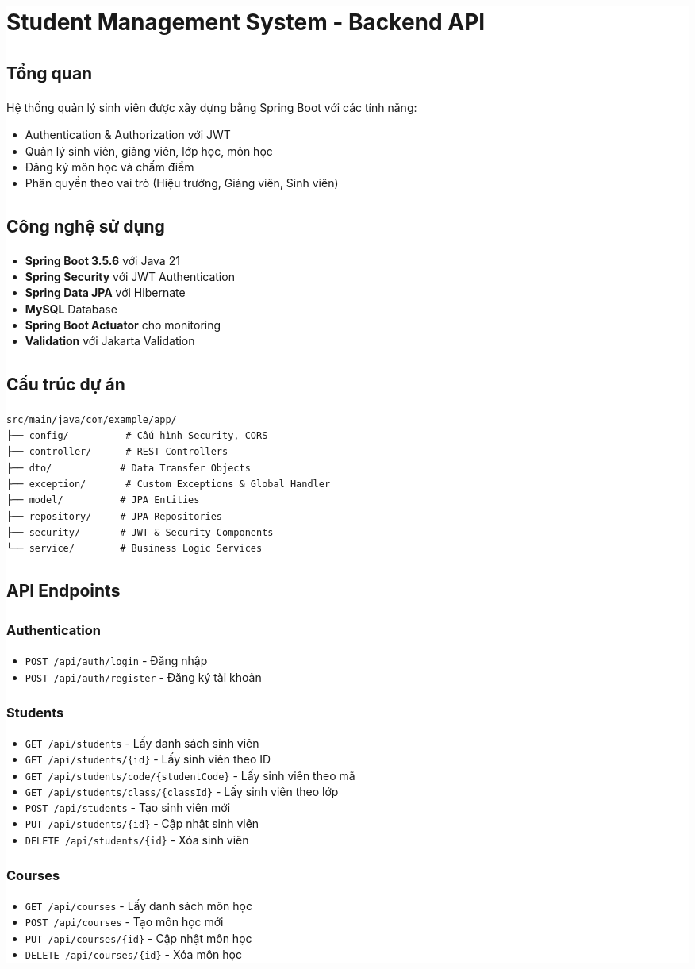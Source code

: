 # Student Management System - Backend API

## Tổng quan
Hệ thống quản lý sinh viên được xây dựng bằng Spring Boot với các tính năng:
- Authentication & Authorization với JWT
- Quản lý sinh viên, giảng viên, lớp học, môn học
- Đăng ký môn học và chấm điểm
- Phân quyền theo vai trò (Hiệu trưởng, Giảng viên, Sinh viên)

## Công nghệ sử dụng
- **Spring Boot 3.5.6** với Java 21
- **Spring Security** với JWT Authentication
- **Spring Data JPA** với Hibernate
- **MySQL** Database
- **Spring Boot Actuator** cho monitoring
- **Validation** với Jakarta Validation

## Cấu trúc dự án
```
src/main/java/com/example/app/
├── config/          # Cấu hình Security, CORS
├── controller/      # REST Controllers
├── dto/            # Data Transfer Objects
├── exception/       # Custom Exceptions & Global Handler
├── model/          # JPA Entities
├── repository/     # JPA Repositories
├── security/       # JWT & Security Components
└── service/        # Business Logic Services
```

## API Endpoints

### Authentication
- `POST /api/auth/login` - Đăng nhập
- `POST /api/auth/register` - Đăng ký tài khoản

### Students
- `GET /api/students` - Lấy danh sách sinh viên
- `GET /api/students/{id}` - Lấy sinh viên theo ID
- `GET /api/students/code/{studentCode}` - Lấy sinh viên theo mã
- `GET /api/students/class/{classId}` - Lấy sinh viên theo lớp
- `POST /api/students` - Tạo sinh viên mới
- `PUT /api/students/{id}` - Cập nhật sinh viên
- `DELETE /api/students/{id}` - Xóa sinh viên

### Courses
- `GET /api/courses` - Lấy danh sách môn học
- `POST /api/courses` - Tạo môn học mới
- `PUT /api/courses/{id}` - Cập nhật môn học
- `DELETE /api/courses/{id}` - Xóa môn học
